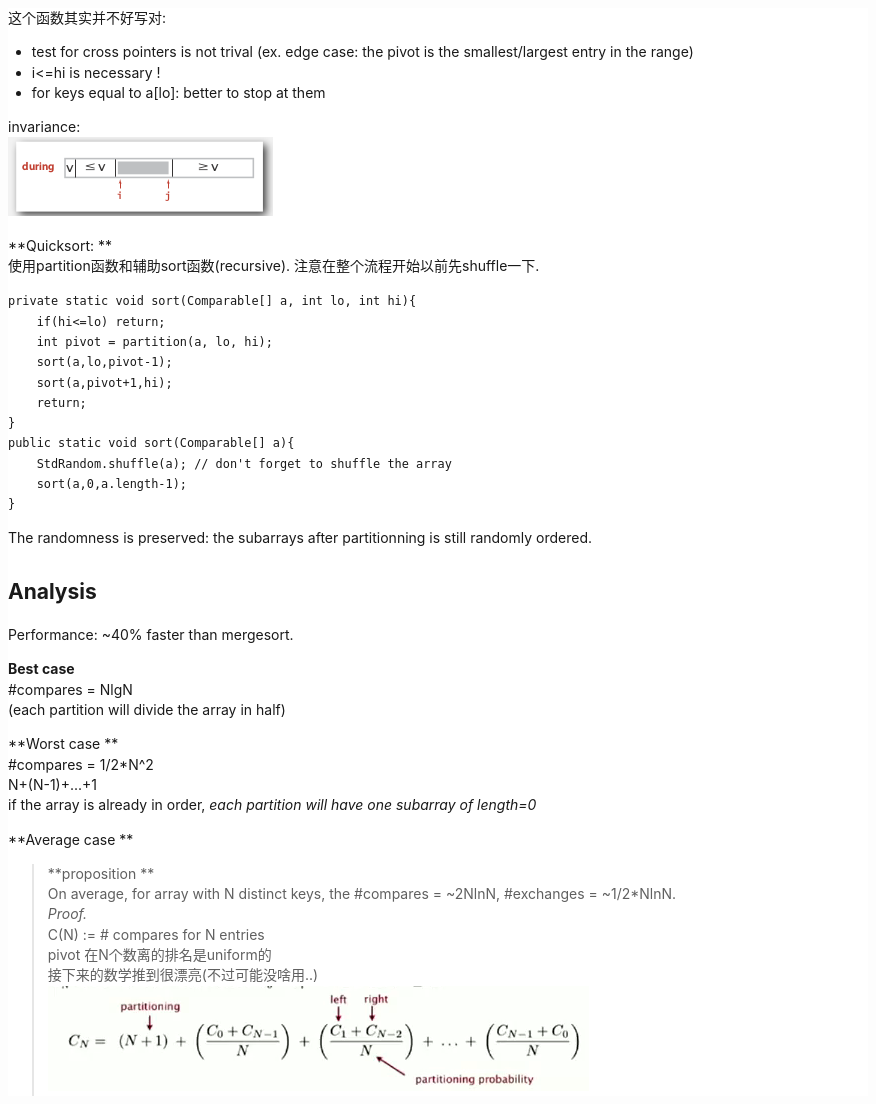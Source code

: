 
   
这个函数其实并不好写对:     
   
* test for cross pointers is not trival (ex. edge case: the pivot is the smallest/largest entry in the range)   
* i<=hi is necessary !    
* for keys equal to a[lo]: better to stop at them   
   
   
invariance:      
![](_images/algoI_week3_2/pasted_image002.png)      
   
**Quicksort:   **   
使用partition函数和辅助sort函数(recursive).  注意在整个流程开始以前先shuffle一下.     
   
	private static void sort(Comparable[] a, int lo, int hi){   
		if(hi<=lo) return;   
		int pivot = partition(a, lo, hi);   
		sort(a,lo,pivot-1);   
		sort(a,pivot+1,hi);   
		return;
	}   
	public static void sort(Comparable[] a){   
		StdRandom.shuffle(a); // don't forget to shuffle the array   
		sort(a,0,a.length-1);   
	}   


The randomness is preserved: the subarrays after partitionning is still randomly ordered.      
   
Analysis   
--------   
Performance: ~40% faster than mergesort.      
   
**Best case**   
#compares = NlgN      
(each partition will divide the array in half)     
     
**Worst case  **   
#compares = 1/2*N^2     
N+(N-1)+...+1   
if the array is already in order, *each partition will have one subarray of length=0*     
   
**Average case  **   
>**proposition  **   
On average, for array with N distinct keys, the #compares =  ~2NlnN, #exchanges = ~1/2*NlnN.      
*Proof.*      
C(N) := # compares for N entries     
pivot 在N个数离的排名是uniform的      
接下来的数学推到很漂亮(不过可能没啥用..)       
![](_images/algoI_week3_2/pasted_image003.png)         